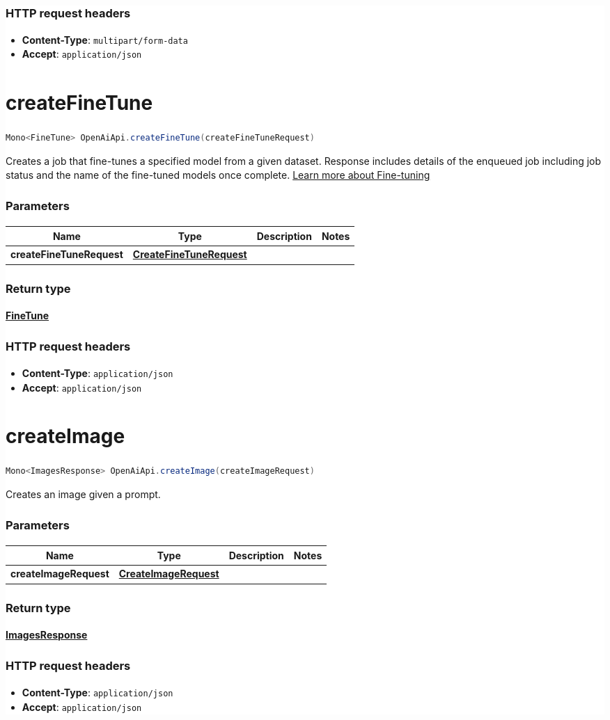 ### HTTP request headers
 - **Content-Type**: `multipart/form-data`
 - **Accept**: `application/json`

<a id="createFineTune"></a>
# **createFineTune**
```java
Mono<FineTune> OpenAiApi.createFineTune(createFineTuneRequest)
```

Creates a job that fine-tunes a specified model from a given dataset.  Response includes details of the enqueued job including job status and the name of the fine-tuned models once complete.  [Learn more about Fine-tuning](/docs/guides/fine-tuning) 

### Parameters
| Name | Type | Description  | Notes |
|------------- | ------------- | ------------- | -------------|
| **createFineTuneRequest** | [**CreateFineTuneRequest**](CreateFineTuneRequest.md)|  | |


### Return type
[**FineTune**](FineTune.md)



### HTTP request headers
 - **Content-Type**: `application/json`
 - **Accept**: `application/json`

<a id="createImage"></a>
# **createImage**
```java
Mono<ImagesResponse> OpenAiApi.createImage(createImageRequest)
```

Creates an image given a prompt.

### Parameters
| Name | Type | Description  | Notes |
|------------- | ------------- | ------------- | -------------|
| **createImageRequest** | [**CreateImageRequest**](CreateImageRequest.md)|  | |


### Return type
[**ImagesResponse**](ImagesResponse.md)



### HTTP request headers
 - **Content-Type**: `application/json`
 - **Accept**: `application/json`
